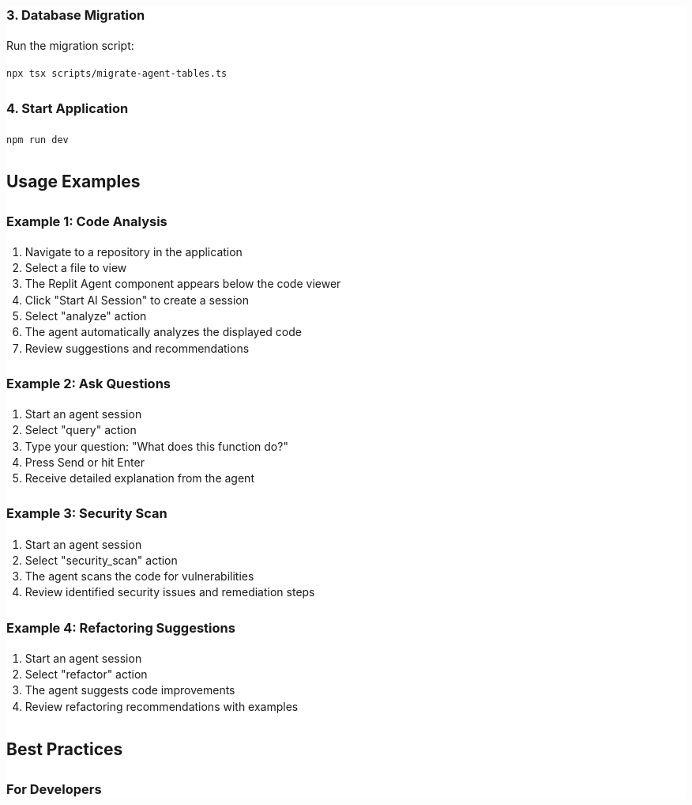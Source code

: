### 3. Database Migration

Run the migration script:
```bash
npx tsx scripts/migrate-agent-tables.ts
```

### 4. Start Application

```bash
npm run dev
```

## Usage Examples

### Example 1: Code Analysis

1. Navigate to a repository in the application
2. Select a file to view
3. The Replit Agent component appears below the code viewer
4. Click "Start AI Session" to create a session
5. Select "analyze" action
6. The agent automatically analyzes the displayed code
7. Review suggestions and recommendations

### Example 2: Ask Questions

1. Start an agent session
2. Select "query" action
3. Type your question: "What does this function do?"
4. Press Send or hit Enter
5. Receive detailed explanation from the agent

### Example 3: Security Scan

1. Start an agent session
2. Select "security_scan" action
3. The agent scans the code for vulnerabilities
4. Review identified security issues and remediation steps

### Example 4: Refactoring Suggestions

1. Start an agent session
2. Select "refactor" action
3. The agent suggests code improvements
4. Review refactoring recommendations with examples

## Best Practices

### For Developers
